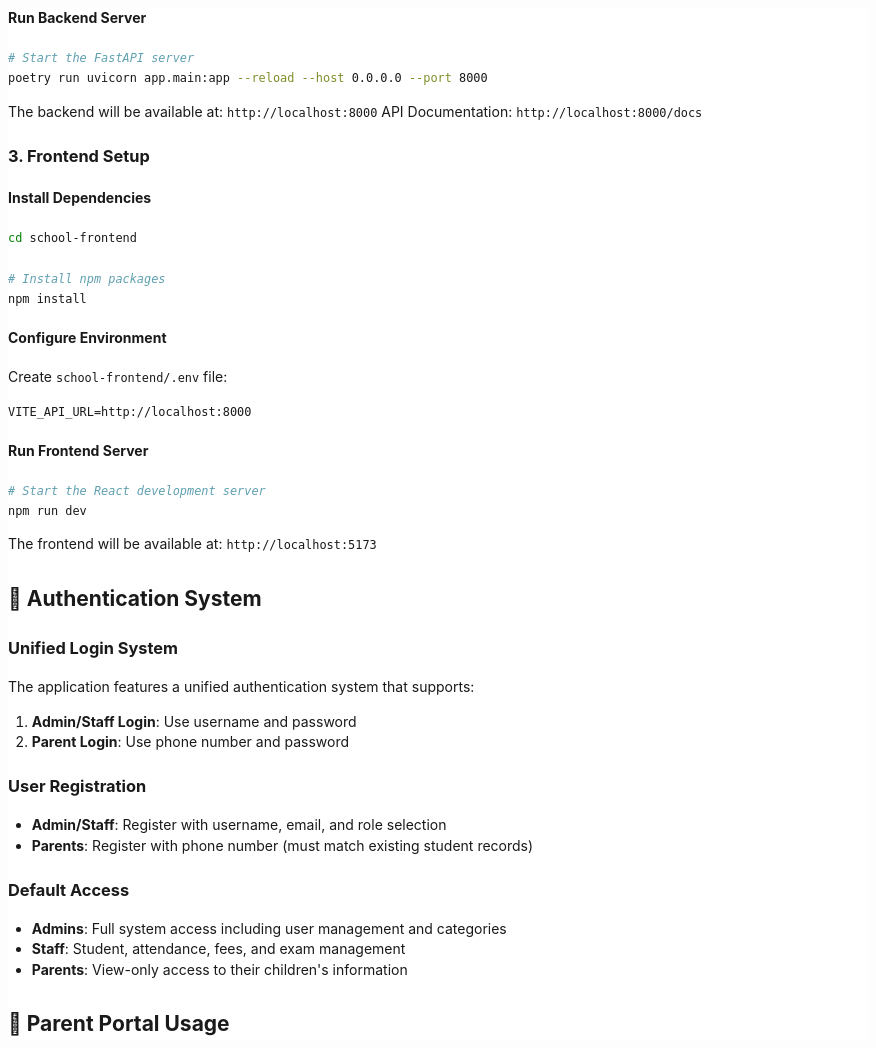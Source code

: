 #### Run Backend Server
```bash
# Start the FastAPI server
poetry run uvicorn app.main:app --reload --host 0.0.0.0 --port 8000
```

The backend will be available at: `http://localhost:8000`
API Documentation: `http://localhost:8000/docs`

### 3. Frontend Setup

#### Install Dependencies
```bash
cd school-frontend

# Install npm packages
npm install
```

#### Configure Environment
Create `school-frontend/.env` file:
```env
VITE_API_URL=http://localhost:8000
```

#### Run Frontend Server
```bash
# Start the React development server
npm run dev
```

The frontend will be available at: `http://localhost:5173`

## 🔐 Authentication System

### Unified Login System
The application features a unified authentication system that supports:

1. **Admin/Staff Login**: Use username and password
2. **Parent Login**: Use phone number and password

### User Registration
- **Admin/Staff**: Register with username, email, and role selection
- **Parents**: Register with phone number (must match existing student records)

### Default Access
- **Admins**: Full system access including user management and categories
- **Staff**: Student, attendance, fees, and exam management
- **Parents**: View-only access to their children's information

## 📱 Parent Portal Usage
